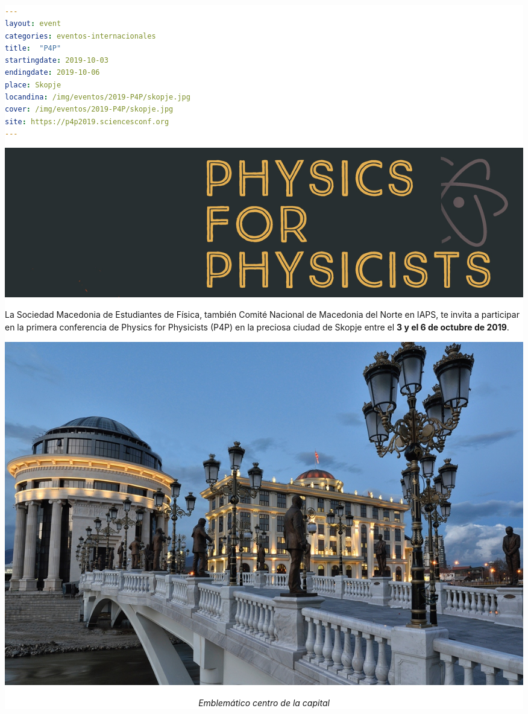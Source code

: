 ```yaml
---
layout: event
categories: eventos-internacionales
title:  "P4P"
startingdate: 2019-10-03
endingdate: 2019-10-06
place: Skopje
locandina: /img/eventos/2019-P4P/skopje.jpg
cover: /img/eventos/2019-P4P/skopje.jpg
site: https://p4p2019.sciencesconf.org
---
```


<img class="materialboxed" width="100%" src="/img/eventos/2019-P4P/banner.jpg">

La Sociedad Macedonia de Estudiantes de Física, también Comité Nacional de Macedonia del Norte en IAPS, te invita a participar en la primera conferencia de Physics for Physicists (P4P) en la preciosa ciudad de Skopje entre el <b>3 y el 6 de octubre de 2019</b>.

<img class="materialboxed" width="100%" src="/img/eventos/2019-P4P/skopje1.jpg">
<p style="text-align: center;">
  <i>Emblemático centro de la capital</i>